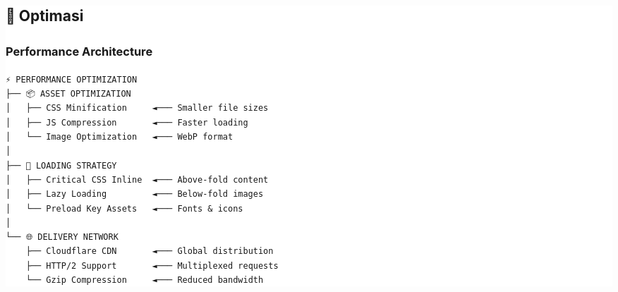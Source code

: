 ## 🔧 Optimasi

### Performance Architecture
```
⚡ PERFORMANCE OPTIMIZATION
├── 📦 ASSET OPTIMIZATION
│   ├── CSS Minification     ◄─── Smaller file sizes
│   ├── JS Compression       ◄─── Faster loading
│   └── Image Optimization   ◄─── WebP format
│
├── 🚀 LOADING STRATEGY
│   ├── Critical CSS Inline  ◄─── Above-fold content
│   ├── Lazy Loading         ◄─── Below-fold images
│   └── Preload Key Assets   ◄─── Fonts & icons
│
└── 🌐 DELIVERY NETWORK
    ├── Cloudflare CDN       ◄─── Global distribution
    ├── HTTP/2 Support       ◄─── Multiplexed requests
    └── Gzip Compression     ◄─── Reduced bandwidth
```

